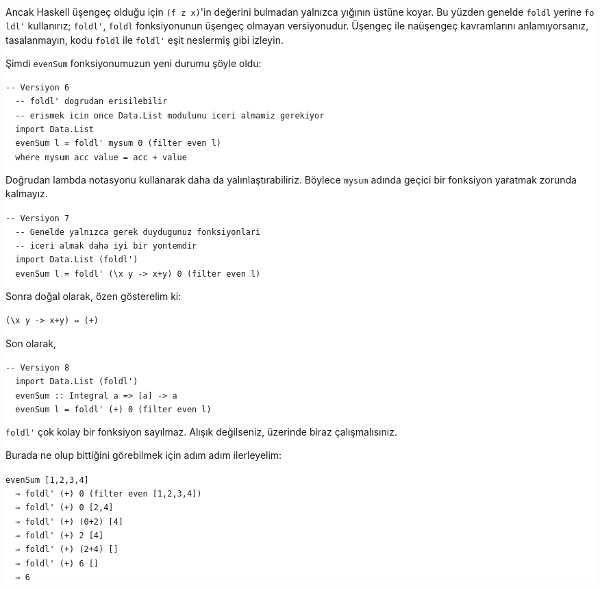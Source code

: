 Ancak Haskell üşengeç olduğu için `(f z x)`'in değerini bulmadan
yalnızca yığının üstüne koyar. Bu yüzden genelde `foldl` yerine `foldl'`
kullanırız; `foldl'`, `foldl` fonksiyonunun üşengeç olmayan
versiyonudur. Üşengeç ile naüşengeç kavramlarını anlamıyorsanız,
tasalanmayın, kodu `foldl` ile `foldl'` eşit neslermiş gibi izleyin.

Şimdi `evenSum` fonksiyonumuzun yeni durumu şöyle oldu:

``` {.haskell language="Haskell"}
-- Versiyon 6
  -- foldl' dogrudan erisilebilir
  -- erismek icin once Data.List modulunu iceri almamiz gerekiyor
  import Data.List
  evenSum l = foldl' mysum 0 (filter even l)
  where mysum acc value = acc + value
```

Doğrudan lambda notasyonu kullanarak daha da yalınlaştırabiliriz.
Böylece `mysum` adında geçici bir fonksiyon yaratmak zorunda kalmayız.

``` {.haskell language="Haskell"}
-- Versiyon 7
  -- Genelde yalnızca gerek duydugunuz fonksiyonlari
  -- iceri almak daha iyi bir yontemdir
  import Data.List (foldl')
  evenSum l = foldl' (\x y -> x+y) 0 (filter even l)
```

Sonra doğal olarak, özen gösterelim ki:

``` {.haskell language="Haskell"}
(\x y -> x+y) ⇔ (+)
```

Son olarak,

``` {.haskell language="Haskell"}
-- Versiyon 8
  import Data.List (foldl')
  evenSum :: Integral a => [a] -> a
  evenSum l = foldl' (+) 0 (filter even l)
```

`foldl'` çok kolay bir fonksiyon sayılmaz. Alışık değilseniz, üzerinde
biraz çalışmalısınız.

Burada ne olup bittiğini görebilmek için adım adım ilerleyelim:

``` {.haskell language="Haskell"}
evenSum [1,2,3,4]
  ⇒ foldl' (+) 0 (filter even [1,2,3,4])
  ⇒ foldl' (+) 0 [2,4]
  ⇒ foldl' (+) (0+2) [4]
  ⇒ foldl' (+) 2 [4]
  ⇒ foldl' (+) (2+4) []
  ⇒ foldl' (+) 6 []
  ⇒ 6
```
